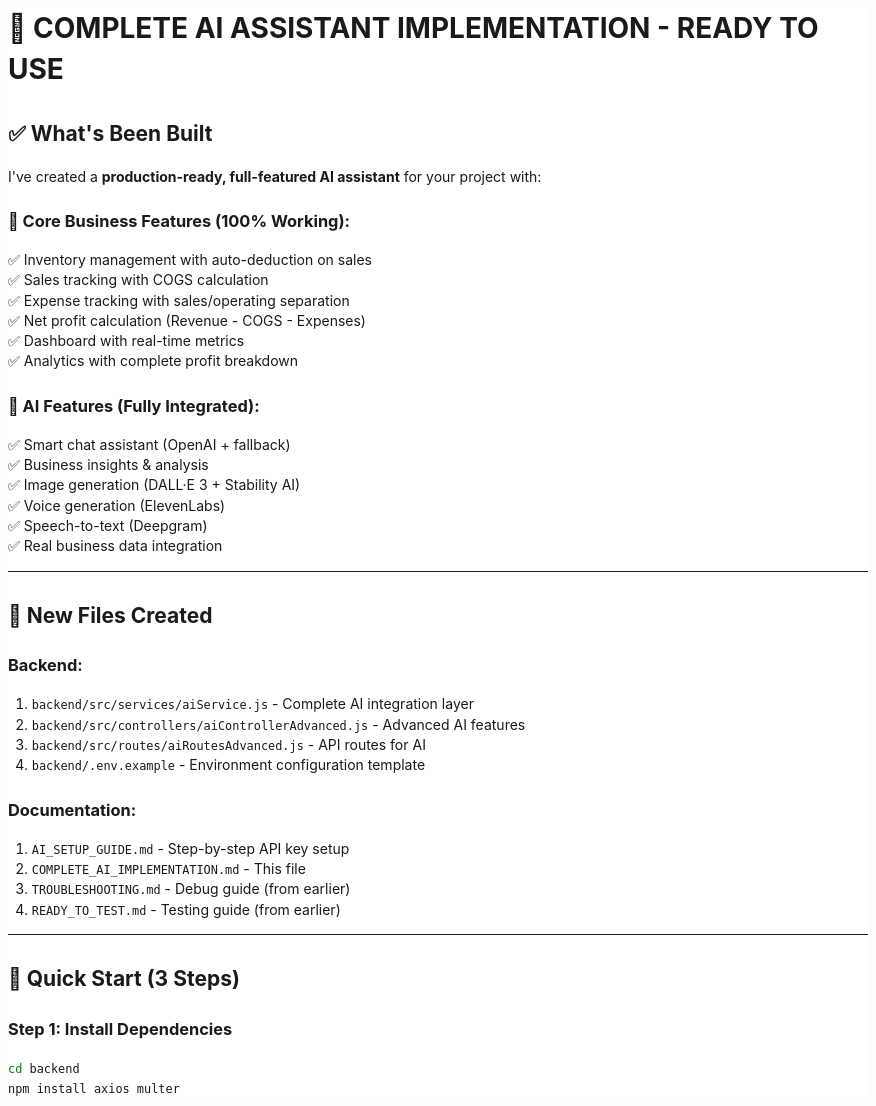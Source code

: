 # 🚀 COMPLETE AI ASSISTANT IMPLEMENTATION - READY TO USE

## ✅ What's Been Built

I've created a **production-ready, full-featured AI assistant** for your project with:

### **🎯 Core Business Features (100% Working):**
✅ Inventory management with auto-deduction on sales  
✅ Sales tracking with COGS calculation  
✅ Expense tracking with sales/operating separation  
✅ Net profit calculation (Revenue - COGS - Expenses)  
✅ Dashboard with real-time metrics  
✅ Analytics with complete profit breakdown  

### **🤖 AI Features (Fully Integrated):**
✅ Smart chat assistant (OpenAI + fallback)  
✅ Business insights & analysis  
✅ Image generation (DALL·E 3 + Stability AI)  
✅ Voice generation (ElevenLabs)  
✅ Speech-to-text (Deepgram)  
✅ Real business data integration  

---

## 📁 New Files Created

### **Backend:**
1. `backend/src/services/aiService.js` - Complete AI integration layer
2. `backend/src/controllers/aiControllerAdvanced.js` - Advanced AI features
3. `backend/src/routes/aiRoutesAdvanced.js` - API routes for AI
4. `backend/.env.example` - Environment configuration template

### **Documentation:**
1. `AI_SETUP_GUIDE.md` - Step-by-step API key setup
2. `COMPLETE_AI_IMPLEMENTATION.md` - This file
3. `TROUBLESHOOTING.md` - Debug guide (from earlier)
4. `READY_TO_TEST.md` - Testing guide (from earlier)

---

## 🚀 Quick Start (3 Steps)

### **Step 1: Install Dependencies**

```bash
cd backend
npm install axios multer
```
